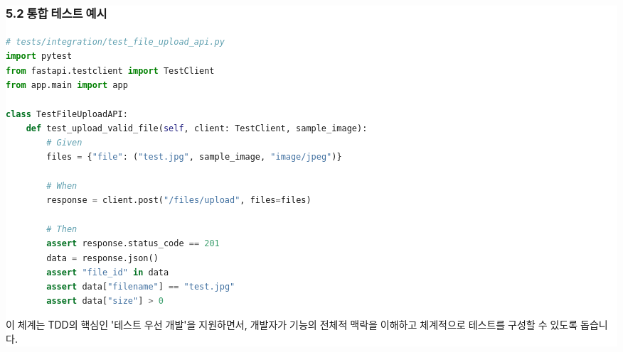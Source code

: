 ### 5.2 통합 테스트 예시
```python
# tests/integration/test_file_upload_api.py
import pytest
from fastapi.testclient import TestClient
from app.main import app

class TestFileUploadAPI:
    def test_upload_valid_file(self, client: TestClient, sample_image):
        # Given
        files = {"file": ("test.jpg", sample_image, "image/jpeg")}
        
        # When
        response = client.post("/files/upload", files=files)
        
        # Then
        assert response.status_code == 201
        data = response.json()
        assert "file_id" in data
        assert data["filename"] == "test.jpg"
        assert data["size"] > 0
```

이 체계는 TDD의 핵심인 '테스트 우선 개발'을 지원하면서, 개발자가 기능의 전체적 맥락을 이해하고 체계적으로 테스트를 구성할 수 있도록 돕습니다.